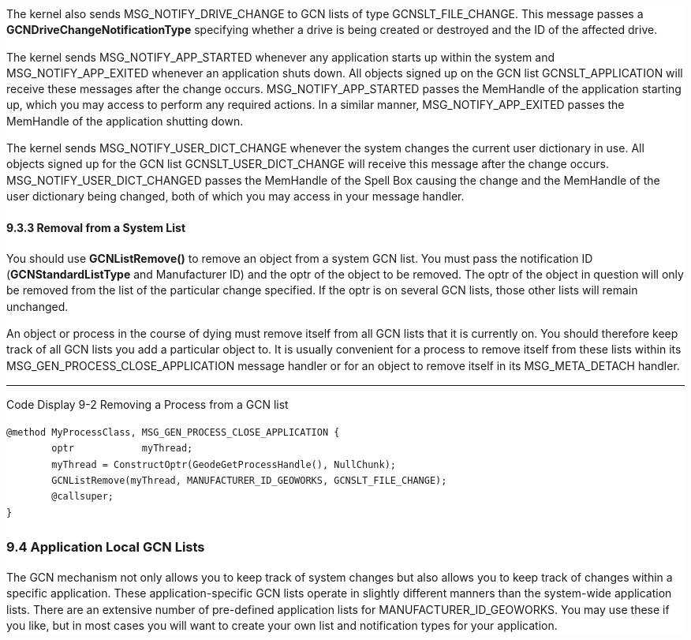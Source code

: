 The kernel also sends MSG_NOTIFY_DRIVE_CHANGE to GCN lists of type 
GCNSLT_FILE_CHANGE. This message passes a 
**GCNDriveChangeNotificationType** specifying whether a drive is being 
created or destroyed and the ID of the affected drive.

The kernel sends MSG_NOTIFY_APP_STARTED whenever any application 
starts up within the system and MSG_NOTIFY_APP_EXITED whenever an 
application shuts down. All objects signed up on the GCN list 
GCNSLT_APPLICATION will receive these messages after the change occurs. 
MSG_NOTIFY_APP_STARTED passes the MemHandle of the application 
starting up, which you may access to perform any required actions. In a 
similar manner, MSG_NOTIFY_APP_EXITED passes the MemHandle of the 
application shutting down.

The kernel sends MSG_NOTIFY_USER_DICT_CHANGE whenever the system 
changes the current user dictionary in use. All objects signed up for the GCN 
list GCNSLT_USER_DICT_CHANGE will receive this message after the change 
occurs. MSG_NOTIFY_USER_DICT_CHANGED passes the MemHandle of the 
Spell Box causing the change and the MemHandle of the user dictionary 
being changed, both of which you may access in your message handler.

#### 9.3.3 Removal from a System List

You should use **GCNListRemove()** to remove an object from a system GCN 
list. You must pass the notification ID (**GCNStandardListType** and 
Manufacturer ID) and the optr of the object to be removed. The optr of the 
object in question will only be removed from the list of the particular change 
specified. If the optr is on several GCN lists, those other lists will remain 
unchanged. 

An object or process in the course of dying must remove itself from all GCN 
lists that it is currently on. You should therefore keep track of all GCN lists 
you add a particular object to. It is usually convenient for a process to remove 
itself from these lists within its MSG_GEN_PROCESS_CLOSE_APPLICATION 
message handler or for an object to remove itself in its MSG_META_DETACH 
handler.

---
Code Display 9-2 Removing a Process from a GCN list
~~~
@method MyProcessClass, MSG_GEN_PROCESS_CLOSE_APPLICATION {
        optr            myThread;
        myThread = ConstructOptr(GeodeGetProcessHandle(), NullChunk);
        GCNListRemove(myThread, MANUFACTURER_ID_GEOWORKS, GCNSLT_FILE_CHANGE);
        @callsuper;
}
~~~

### 9.4 Application Local GCN Lists

The GCN mechanism not only allows you to keep track of system changes but 
also allows you to keep track of changes within a specific application. These 
application-specific GCN lists operate in slightly different manners than the 
system-wide application lists. There are an extensive number of pre-defined 
application lists for MANUFACTURER_ID_GEOWORKS. You may use these if 
you like, but in most cases you will want to create your own list and 
notification types for your application.
